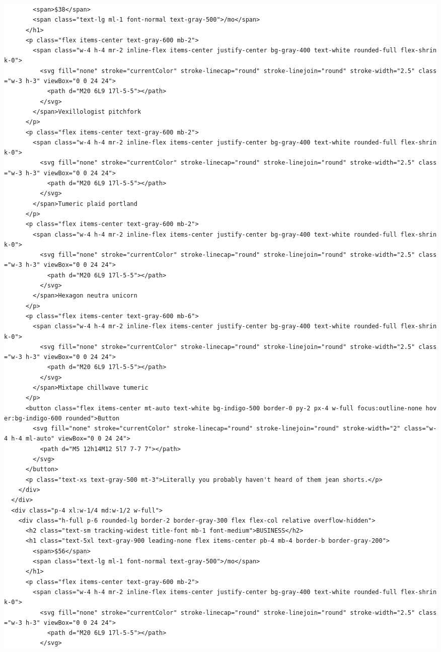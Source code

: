             <span>$38</span>
            <span class="text-lg ml-1 font-normal text-gray-500">/mo</span>
          </h1>
          <p class="flex items-center text-gray-600 mb-2">
            <span class="w-4 h-4 mr-2 inline-flex items-center justify-center bg-gray-400 text-white rounded-full flex-shrink-0">
              <svg fill="none" stroke="currentColor" stroke-linecap="round" stroke-linejoin="round" stroke-width="2.5" class="w-3 h-3" viewBox="0 0 24 24">
                <path d="M20 6L9 17l-5-5"></path>
              </svg>
            </span>Vexillologist pitchfork
          </p>
          <p class="flex items-center text-gray-600 mb-2">
            <span class="w-4 h-4 mr-2 inline-flex items-center justify-center bg-gray-400 text-white rounded-full flex-shrink-0">
              <svg fill="none" stroke="currentColor" stroke-linecap="round" stroke-linejoin="round" stroke-width="2.5" class="w-3 h-3" viewBox="0 0 24 24">
                <path d="M20 6L9 17l-5-5"></path>
              </svg>
            </span>Tumeric plaid portland
          </p>
          <p class="flex items-center text-gray-600 mb-2">
            <span class="w-4 h-4 mr-2 inline-flex items-center justify-center bg-gray-400 text-white rounded-full flex-shrink-0">
              <svg fill="none" stroke="currentColor" stroke-linecap="round" stroke-linejoin="round" stroke-width="2.5" class="w-3 h-3" viewBox="0 0 24 24">
                <path d="M20 6L9 17l-5-5"></path>
              </svg>
            </span>Hexagon neutra unicorn
          </p>
          <p class="flex items-center text-gray-600 mb-6">
            <span class="w-4 h-4 mr-2 inline-flex items-center justify-center bg-gray-400 text-white rounded-full flex-shrink-0">
              <svg fill="none" stroke="currentColor" stroke-linecap="round" stroke-linejoin="round" stroke-width="2.5" class="w-3 h-3" viewBox="0 0 24 24">
                <path d="M20 6L9 17l-5-5"></path>
              </svg>
            </span>Mixtape chillwave tumeric
          </p>
          <button class="flex items-center mt-auto text-white bg-indigo-500 border-0 py-2 px-4 w-full focus:outline-none hover:bg-indigo-600 rounded">Button
            <svg fill="none" stroke="currentColor" stroke-linecap="round" stroke-linejoin="round" stroke-width="2" class="w-4 h-4 ml-auto" viewBox="0 0 24 24">
              <path d="M5 12h14M12 5l7 7-7 7"></path>
            </svg>
          </button>
          <p class="text-xs text-gray-500 mt-3">Literally you probably haven't heard of them jean shorts.</p>
        </div>
      </div>
      <div class="p-4 xl:w-1/4 md:w-1/2 w-full">
        <div class="h-full p-6 rounded-lg border-2 border-gray-300 flex flex-col relative overflow-hidden">
          <h2 class="text-sm tracking-widest title-font mb-1 font-medium">BUSINESS</h2>
          <h1 class="text-5xl text-gray-900 leading-none flex items-center pb-4 mb-4 border-b border-gray-200">
            <span>$56</span>
            <span class="text-lg ml-1 font-normal text-gray-500">/mo</span>
          </h1>
          <p class="flex items-center text-gray-600 mb-2">
            <span class="w-4 h-4 mr-2 inline-flex items-center justify-center bg-gray-400 text-white rounded-full flex-shrink-0">
              <svg fill="none" stroke="currentColor" stroke-linecap="round" stroke-linejoin="round" stroke-width="2.5" class="w-3 h-3" viewBox="0 0 24 24">
                <path d="M20 6L9 17l-5-5"></path>
              </svg>